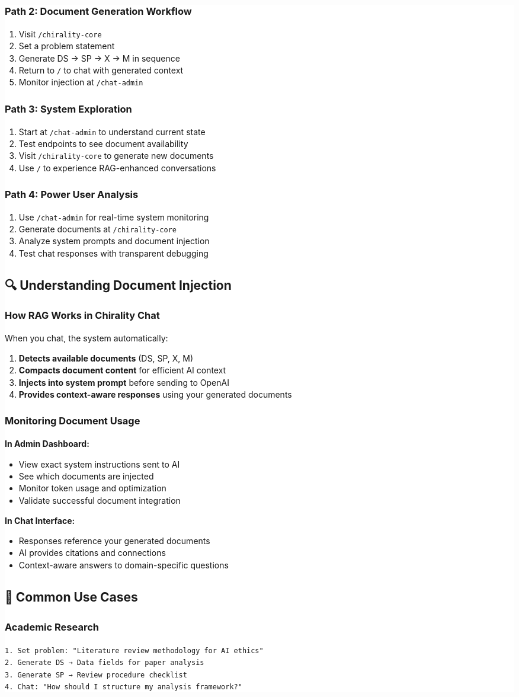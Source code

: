 ### Path 2: Document Generation Workflow
1. Visit `/chirality-core`
2. Set a problem statement
3. Generate DS → SP → X → M in sequence
4. Return to `/` to chat with generated context
5. Monitor injection at `/chat-admin`

### Path 3: System Exploration
1. Start at `/chat-admin` to understand current state
2. Test endpoints to see document availability
3. Visit `/chirality-core` to generate new documents
4. Use `/` to experience RAG-enhanced conversations

### Path 4: Power User Analysis
1. Use `/chat-admin` for real-time system monitoring
2. Generate documents at `/chirality-core`
3. Analyze system prompts and document injection
4. Test chat responses with transparent debugging

## 🔍 Understanding Document Injection

### How RAG Works in Chirality Chat

When you chat, the system automatically:

1. **Detects available documents** (DS, SP, X, M)
2. **Compacts document content** for efficient AI context
3. **Injects into system prompt** before sending to OpenAI
4. **Provides context-aware responses** using your generated documents

### Monitoring Document Usage

**In Admin Dashboard:**
- View exact system instructions sent to AI
- See which documents are injected
- Monitor token usage and optimization
- Validate successful document integration

**In Chat Interface:**
- Responses reference your generated documents
- AI provides citations and connections
- Context-aware answers to domain-specific questions

## 🎯 Common Use Cases

### Academic Research
```
1. Set problem: "Literature review methodology for AI ethics"
2. Generate DS → Data fields for paper analysis
3. Generate SP → Review procedure checklist
4. Chat: "How should I structure my analysis framework?"
```
